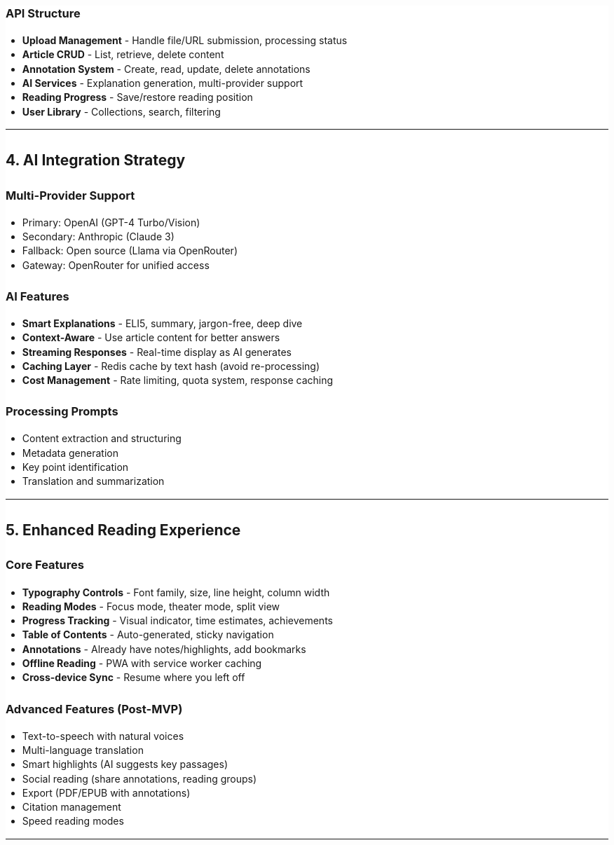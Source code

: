 ### API Structure
- **Upload Management** - Handle file/URL submission, processing status
- **Article CRUD** - List, retrieve, delete content
- **Annotation System** - Create, read, update, delete annotations
- **AI Services** - Explanation generation, multi-provider support
- **Reading Progress** - Save/restore reading position
- **User Library** - Collections, search, filtering

---

## 4. **AI Integration Strategy**

### Multi-Provider Support
- Primary: OpenAI (GPT-4 Turbo/Vision)
- Secondary: Anthropic (Claude 3)
- Fallback: Open source (Llama via OpenRouter)
- Gateway: OpenRouter for unified access

### AI Features
- **Smart Explanations** - ELI5, summary, jargon-free, deep dive
- **Context-Aware** - Use article content for better answers
- **Streaming Responses** - Real-time display as AI generates
- **Caching Layer** - Redis cache by text hash (avoid re-processing)
- **Cost Management** - Rate limiting, quota system, response caching

### Processing Prompts
- Content extraction and structuring
- Metadata generation
- Key point identification
- Translation and summarization

---

## 5. **Enhanced Reading Experience**

### Core Features
- **Typography Controls** - Font family, size, line height, column width
- **Reading Modes** - Focus mode, theater mode, split view
- **Progress Tracking** - Visual indicator, time estimates, achievements
- **Table of Contents** - Auto-generated, sticky navigation
- **Annotations** - Already have notes/highlights, add bookmarks
- **Offline Reading** - PWA with service worker caching
- **Cross-device Sync** - Resume where you left off

### Advanced Features (Post-MVP)
- Text-to-speech with natural voices
- Multi-language translation
- Smart highlights (AI suggests key passages)
- Social reading (share annotations, reading groups)
- Export (PDF/EPUB with annotations)
- Citation management
- Speed reading modes

---